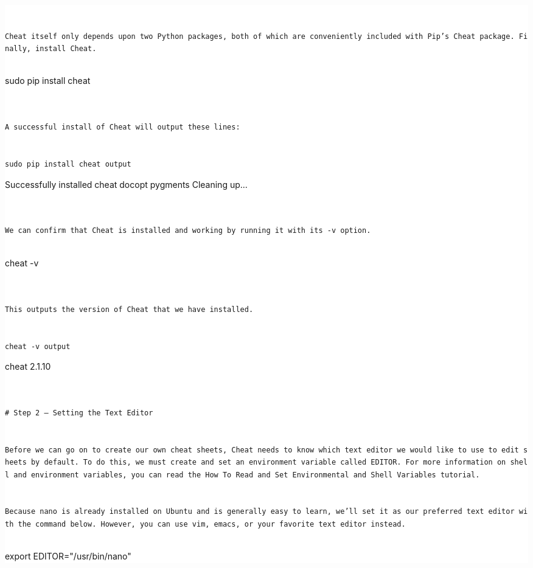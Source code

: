 
```


Cheat itself only depends upon two Python packages, both of which are conveniently included with Pip’s Cheat package. Finally, install Cheat.


```
sudo pip install cheat


```


A successful install of Cheat will output these lines:


sudo pip install cheat output
```
Successfully installed cheat docopt pygments
Cleaning up...

```


We can confirm that Cheat is installed and working by running it with its -v option.


```
cheat -v


```


This outputs the version of Cheat that we have installed.


cheat -v output
```
cheat 2.1.10

```


# Step 2 — Setting the Text Editor


Before we can go on to create our own cheat sheets, Cheat needs to know which text editor we would like to use to edit sheets by default. To do this, we must create and set an environment variable called EDITOR. For more information on shell and environment variables, you can read the How To Read and Set Environmental and Shell Variables tutorial.


Because nano is already installed on Ubuntu and is generally easy to learn, we’ll set it as our preferred text editor with the command below. However, you can use vim, emacs, or your favorite text editor instead.


```
export EDITOR="/usr/bin/nano"
